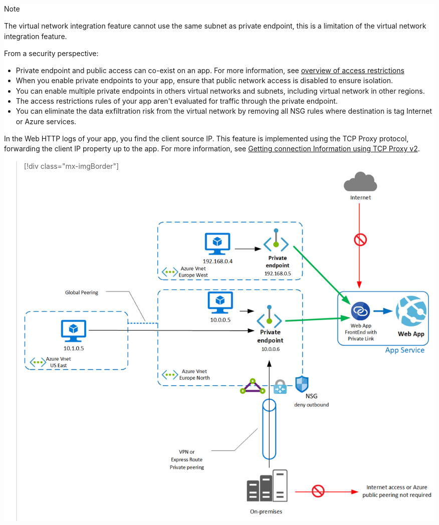 > [!NOTE]
> The virtual network integration feature cannot use the same subnet as private endpoint, this is a limitation of the virtual network integration feature.

From a security perspective:

- Private endpoint and public access can co-exist on an app. For more information, see [overview of access restrictions](./overview-access-restrictions.md#how-it-works)
- When you enable private endpoints to your app, ensure that public network access is disabled to ensure isolation.
- You can enable multiple private endpoints in others virtual networks and subnets, including virtual network in other regions.
- The access restrictions rules of your app aren't evaluated for traffic through the private endpoint.
- You can eliminate the data exfiltration risk from the virtual network by removing all NSG rules where destination is tag Internet or Azure services.

In the Web HTTP logs of your app, you find the client source IP. This feature is implemented using the TCP Proxy protocol, forwarding the client IP property up to the app. For more information, see [Getting connection Information using TCP Proxy v2](../private-link/private-link-service-overview.md#getting-connection-information-using-tcp-proxy-v2).


  > [!div class="mx-imgBorder"]
  > ![App Service app private endpoint global overview](./media/overview-private-endpoint/global-schema-web-app.png)
